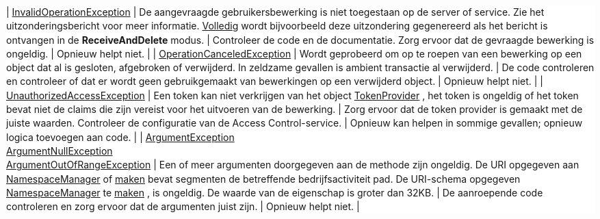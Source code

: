 | [InvalidOperationException](https://msdn.microsoft.com/library/system.invalidoperationexception.aspx)                                                                                                                                                                                         | De aangevraagde gebruikersbewerking is niet toegestaan op de server of service. Zie het uitzonderingsbericht voor meer informatie. [Volledig](https://msdn.microsoft.com/library/azure/microsoft.servicebus.messaging.brokeredmessage.complete.aspx) wordt bijvoorbeeld deze uitzondering gegenereerd als het bericht is ontvangen in de **ReceiveAndDelete** modus.                                                                                                                                                                                                                                                                                                     | Controleer de code en de documentatie. Zorg ervoor dat de gevraagde bewerking is ongeldig.                                                                                                                                                                                                                                                                                                                                         | Opnieuw helpt niet.                                                                                                          |
| [OperationCanceledException](https://msdn.microsoft.com/library/system.operationcanceledexception.aspx)                                                                                                                                                                                       | Wordt geprobeerd om op te roepen van een bewerking op een object dat al is gesloten, afgebroken of verwijderd. In zeldzame gevallen is ambient transactie al verwijderd.                                                                                                                                                                                                                                                                                                                                                                                                                                                                       | De code controleren en controleer of dat er wordt geen gebruikgemaakt van bewerkingen op een verwijderd object.                                                                                                                                                                                                                                                                                                                                          | Opnieuw helpt niet.                                                                                                          |
| [UnauthorizedAccessException](https://msdn.microsoft.com/library/system.unauthorizedaccessexception.aspx)                                                                                                                                                                                     | Een token kan niet verkrijgen van het object [TokenProvider](https://msdn.microsoft.com/library/azure/microsoft.servicebus.tokenprovider.aspx) , het token is ongeldig of het token bevat niet de claims die zijn vereist voor het uitvoeren van de bewerking.                                                                                                                                                                                                                                                                                                                                                                                                  | Zorg ervoor dat de token provider is gemaakt met de juiste waarden. Controleer de configuratie van de Access Control-service.                                                                                                                                                                                                                                                                                                   | Opnieuw kan helpen in sommige gevallen; opnieuw logica toevoegen aan code.                                                                      |
| [ArgumentException](https://msdn.microsoft.com/library/system.argumentexception.aspx)<br /> [ArgumentNullException](https://msdn.microsoft.com/library/system.argumentnullexception.aspx)<br />[ArgumentOutOfRangeException](https://msdn.microsoft.com/library/system.argumentoutofrangeexception.aspx) | Een of meer argumenten doorgegeven aan de methode zijn ongeldig. De URI opgegeven aan [NamespaceManager](https://msdn.microsoft.com/library/azure/microsoft.servicebus.namespacemanager.aspx) of [maken](https://msdn.microsoft.com/library/azure/microsoft.servicebus.messaging.messagingfactory.create.aspx) bevat segmenten de betreffende bedrijfsactiviteit pad. De URI-schema opgegeven [NamespaceManager](https://msdn.microsoft.com/library/azure/microsoft.servicebus.namespacemanager.aspx) te [maken](https://msdn.microsoft.com/library/azure/microsoft.servicebus.messaging.messagingfactory.create.aspx) , is ongeldig. De waarde van de eigenschap is groter dan 32KB. | De aanroepende code controleren en zorg ervoor dat de argumenten juist zijn.                                                                                                                                                                                                                                                                                                                                                           | Opnieuw helpt niet.                                                                                                          |